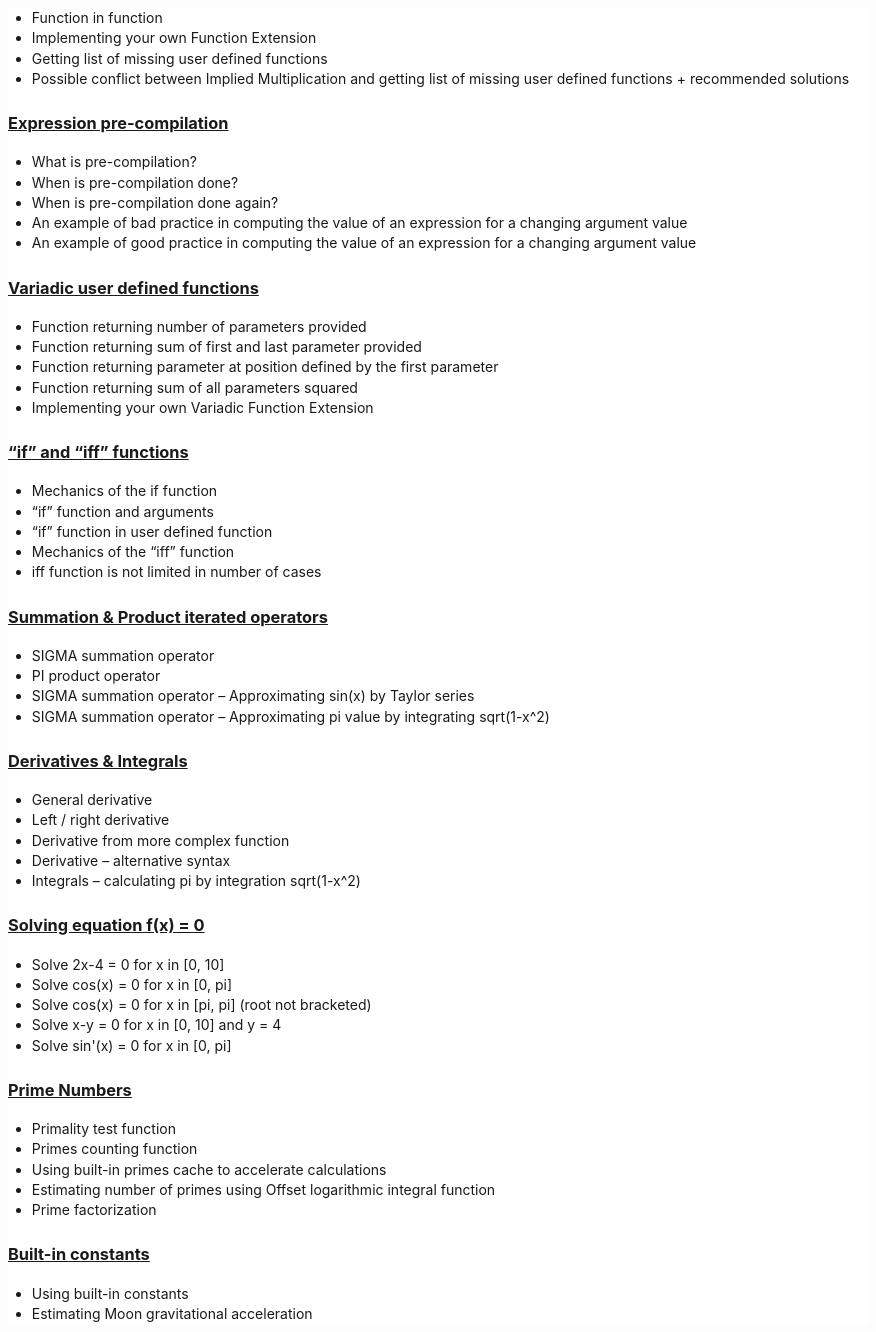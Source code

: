 - Function in function
- Implementing your own Function Extension
- Getting list of missing user defined functions
- Possible conflict between Implied Multiplication and getting list of missing user defined functions + recommended solutions
### [**Expression pre-compilation**](https://mathparser.org/mxparser-tutorial/expression-pre-compilation/)
- What is pre-compilation?
- When is pre-compilation done?
- When is pre-compilation done again?
- An example of bad practice in computing the value of an expression for a changing argument value
- An example of good practice in computing the value of an expression for a changing argument value
### [**Variadic user defined functions**](https://mathparser.org/mxparser-tutorial/variadic-user-defined-functions/)
- Function returning number of parameters provided
- Function returning sum of first and last parameter provided
- Function returning parameter at position defined by the first parameter
- Function returning sum of all parameters squared
- Implementing your own Variadic Function Extension
### [**“if” and “iff” functions**](https://mathparser.org/mxparser-tutorial/if-and-iff-functions/)
- Mechanics of the if function
- “if” function and arguments
- “if” function in user defined function
- Mechanics of the “iff” function
- iff function is not limited in number of cases
### [**Summation & Product iterated operators**](https://mathparser.org/mxparser-tutorial/summation-product-iterated-operators/)
- SIGMA summation operator
- PI product operator
- SIGMA summation operator – Approximating sin(x) by Taylor series
- SIGMA summation operator – Approximating pi value by integrating sqrt(1-x^2)
### [**Derivatives & Integrals**](https://mathparser.org/mxparser-tutorial/derivatives-integrals/)
- General derivative
- Left / right derivative
- Derivative from more complex function
- Derivative – alternative syntax
- Integrals – calculating pi by integration sqrt(1-x^2)
### [**Solving equation f(x) = 0**](https://mathparser.org/mxparser-tutorial/solving-equation-fx-0/)
- Solve 2x-4 = 0 for x in [0, 10]
- Solve cos(x) = 0 for x in [0, pi]
- Solve cos(x) = 0 for x in [pi, pi] (root not bracketed)
- Solve x-y = 0 for x in [0, 10] and y = 4
- Solve sin'(x) = 0 for x in [0, pi]
### [**Prime Numbers**](https://mathparser.org/mxparser-tutorial/prime-numbers/)
- Primality test function
- Primes counting function
- Using built-in primes cache to accelerate calculations
- Estimating number of primes using Offset logarithmic integral function
- Prime factorization
### [**Built-in constants**](https://mathparser.org/mxparser-tutorial/built-in-constants/)
- Using built-in constants
- Estimating Moon gravitational acceleration